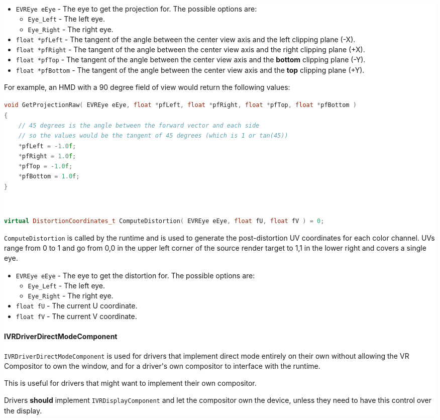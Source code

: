 * `EVREye eEye` - The eye to get the projection for. The possible options are:
    * `Eye_Left` - The left eye.
    * `Eye_Right` - The right eye.
* `float *pfLeft` - The tangent of the angle between the center view axis and the left clipping plane (-X).
* `float *pfRight` - The tangent of the angle between the center view axis and the right clipping plane (+X).
* `float *pfTop` - The tangent of the angle between the center view axis and the **bottom** clipping plane (-Y).
* `float *pfBottom` - The tangent of the angle between the center view axis and the **top** clipping plane (+Y).

For example, an HMD with a 90 degree field of view would return the following values:

```c++
void GetProjectionRaw( EVREye eEye, float *pfLeft, float *pfRight, float *pfTop, float *pfBottom ) 
{
    // 45 degrees is the angle between the forward vector and each side
    // so the values would be the tangent of 45 degrees (which is 1 or tan(45))
    *pfLeft = -1.0f;
    *pfRight = 1.0f;
    *pfTop = -1.0f;
    *pfBottom = 1.0f;
}
```

<br/>

```c++
virtual DistortionCoordinates_t ComputeDistortion( EVREye eEye, float fU, float fV ) = 0;
```

`ComputeDistortion` is called by the runtime and is used to generate the post-distortion UV coordinates for each color
channel. UVs range from 0 to 1 and go from 0,0 in the upper left corner of the source render target to 1,1 in the lower
right and covers a single eye.

* `EVREye eEye` - The eye to get the distortion for. The possible options are:
    * `Eye_Left` - The left eye.
    * `Eye_Right` - The right eye.
* `float fU` - The current U coordinate.
* `float fV` - The current V coordinate.

#### IVRDriverDirectModeComponent

`IVRDriverDirectModeComponent` is used for drivers that implement direct mode entirely on their own without allowing the
VR Compositor to own the window, and for a driver's own compositor to interface with the runtime.

This is useful for drivers that might want to implement their own compositor.

Drivers **should** implement `IVRDisplayComponent` and let the compositor own the device, unless they need to have this
control over the display.
